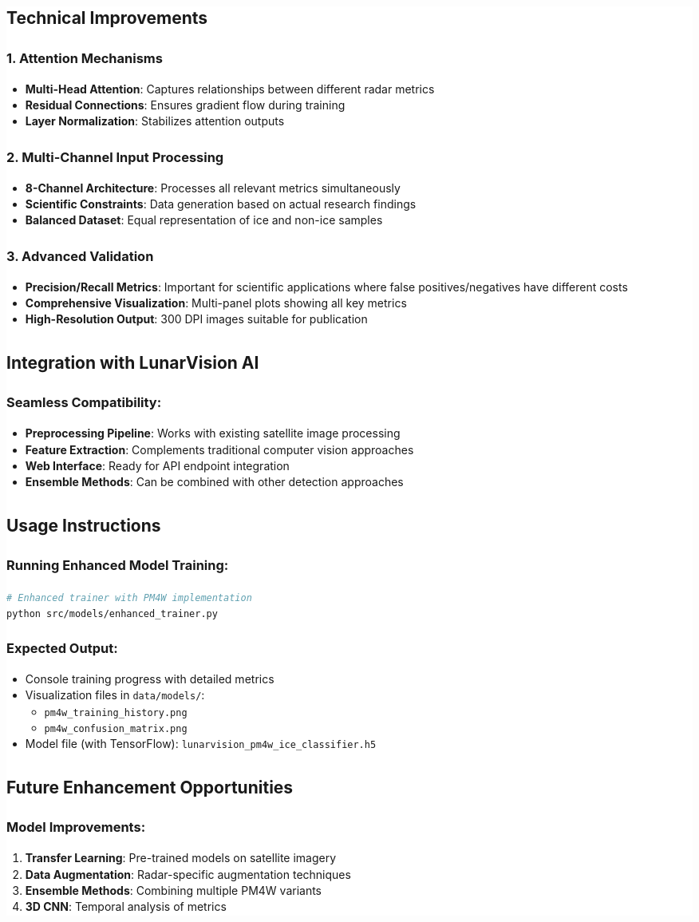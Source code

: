 ## Technical Improvements

### 1. Attention Mechanisms
- **Multi-Head Attention**: Captures relationships between different radar metrics
- **Residual Connections**: Ensures gradient flow during training
- **Layer Normalization**: Stabilizes attention outputs

### 2. Multi-Channel Input Processing
- **8-Channel Architecture**: Processes all relevant metrics simultaneously
- **Scientific Constraints**: Data generation based on actual research findings
- **Balanced Dataset**: Equal representation of ice and non-ice samples

### 3. Advanced Validation
- **Precision/Recall Metrics**: Important for scientific applications where false positives/negatives have different costs
- **Comprehensive Visualization**: Multi-panel plots showing all key metrics
- **High-Resolution Output**: 300 DPI images suitable for publication

## Integration with LunarVision AI

### Seamless Compatibility:
- **Preprocessing Pipeline**: Works with existing satellite image processing
- **Feature Extraction**: Complements traditional computer vision approaches
- **Web Interface**: Ready for API endpoint integration
- **Ensemble Methods**: Can be combined with other detection approaches

## Usage Instructions

### Running Enhanced Model Training:
```bash
# Enhanced trainer with PM4W implementation
python src/models/enhanced_trainer.py
```

### Expected Output:
- Console training progress with detailed metrics
- Visualization files in `data/models/`:
  - `pm4w_training_history.png`
  - `pm4w_confusion_matrix.png`
- Model file (with TensorFlow): `lunarvision_pm4w_ice_classifier.h5`

## Future Enhancement Opportunities

### Model Improvements:
1. **Transfer Learning**: Pre-trained models on satellite imagery
2. **Data Augmentation**: Radar-specific augmentation techniques
3. **Ensemble Methods**: Combining multiple PM4W variants
4. **3D CNN**: Temporal analysis of metrics
